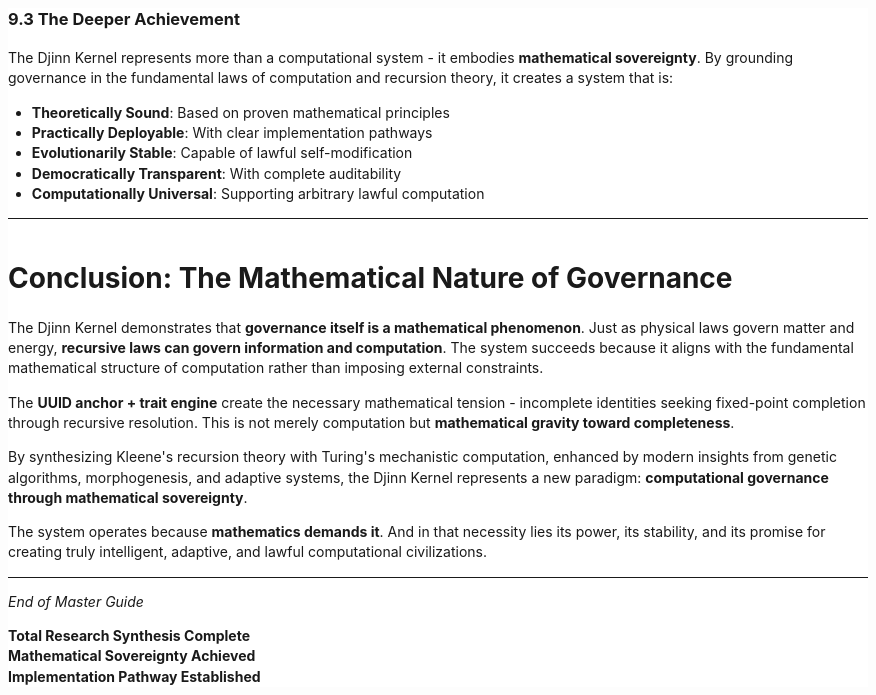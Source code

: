### 9.3 The Deeper Achievement

The Djinn Kernel represents more than a computational system - it embodies **mathematical sovereignty**. By grounding governance in the fundamental laws of computation and recursion theory, it creates a system that is:

- **Theoretically Sound**: Based on proven mathematical principles
- **Practically Deployable**: With clear implementation pathways  
- **Evolutionarily Stable**: Capable of lawful self-modification
- **Democratically Transparent**: With complete auditability
- **Computationally Universal**: Supporting arbitrary lawful computation

---

# Conclusion: The Mathematical Nature of Governance

The Djinn Kernel demonstrates that **governance itself is a mathematical phenomenon**. Just as physical laws govern matter and energy, **recursive laws can govern information and computation**. The system succeeds because it aligns with the fundamental mathematical structure of computation rather than imposing external constraints.

The **UUID anchor + trait engine** create the necessary mathematical tension - incomplete identities seeking fixed-point completion through recursive resolution. This is not merely computation but **mathematical gravity toward completeness**.

By synthesizing Kleene's recursion theory with Turing's mechanistic computation, enhanced by modern insights from genetic algorithms, morphogenesis, and adaptive systems, the Djinn Kernel represents a new paradigm: **computational governance through mathematical sovereignty**.

The system operates because **mathematics demands it**. And in that necessity lies its power, its stability, and its promise for creating truly intelligent, adaptive, and lawful computational civilizations.

---

*End of Master Guide*

**Total Research Synthesis Complete**  
**Mathematical Sovereignty Achieved**  
**Implementation Pathway Established**